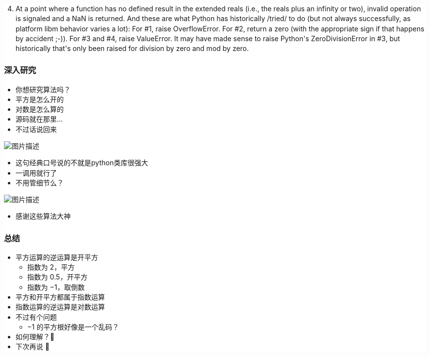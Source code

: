 4. At a point where a function has no defined result in the extended
reals (i.e., the reals plus an infinity or two), invalid operation is
signaled and a NaN is returned.
And these are what Python has historically /tried/ to do (but not
always successfully, as platform libm behavior varies a lot):
For #1, raise OverflowError.
For #2, return a zero (with the appropriate sign if that happens by
accident ;-)).
For #3 and #4, raise ValueError.  It may have made sense to raise
Python's ZeroDivisionError in #3, but historically that's only been
raised for division by zero and mod by zero.

### 深入研究

- 你想研究算法吗？
- 平方是怎么开的
- 对数是怎么算的
- 源码就在那里...
- 不过话说回来

![图片描述](https://doc.shiyanlou.com/courses/uid1190679-20220823-1661243891171)

- 这句经典口号说的不就是python类库很强大
- 一调用就行了
- 不用管细节么？

![图片描述](https://doc.shiyanlou.com/courses/uid1190679-20220823-1661243971376)

- 感谢这些算法大神

### 总结

- 平方运算的逆运算是开平方
  - 指数为 $2$，平方
  - 指数为 $0.5$，开平方
  - 指数为 $-1$，取倒数
- 平方和开平方都属于指数运算
- 指数运算的逆运算是对数运算
- 不过有个问题
  - $-1$ 的平方根好像是一个乱码？
- 如何理解？🤔
- 下次再说 👋

